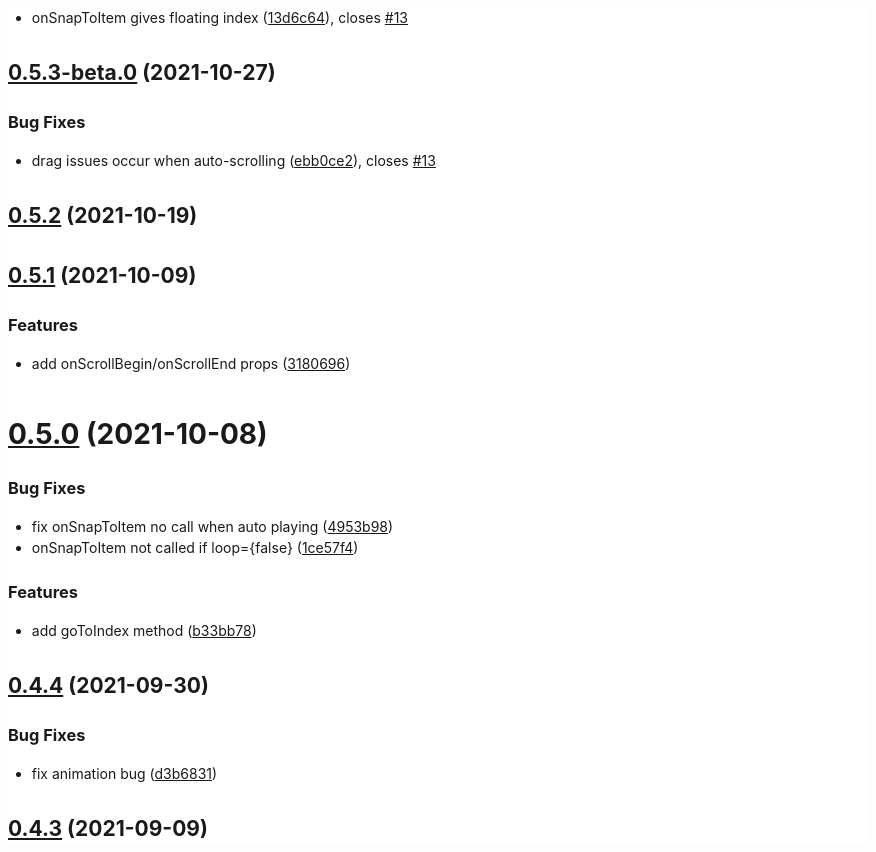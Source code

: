 -   onSnapToItem gives floating index ([13d6c64](https://github.com/dohooo/react-native-reanimated-carousel/commit/13d6c6485f4fa54bf944b10947f928b2cf88c7b7)), closes [#13](https://github.com/dohooo/react-native-reanimated-carousel/issues/13)

## [0.5.3-beta.0](https://github.com/dohooo/react-native-reanimated-carousel/compare/v1.1.0...v1.2.0-beta.3) (2021-10-27)

### Bug Fixes

-   drag issues occur when auto-scrolling ([ebb0ce2](https://github.com/dohooo/react-native-reanimated-carousel/commit/ebb0ce20d35b134755b163ea9ffc0e85daffdb9c)), closes [#13](https://github.com/dohooo/react-native-reanimated-carousel/issues/13)

## [0.5.2](https://github.com/dohooo/react-native-reanimated-carousel/compare/v1.1.0...v1.2.0-beta.3) (2021-10-19)

## [0.5.1](https://github.com/dohooo/react-native-reanimated-carousel/compare/v1.1.0...v1.2.0-beta.3) (2021-10-09)

### Features

-   add onScrollBegin/onScrollEnd props ([3180696](https://github.com/dohooo/react-native-reanimated-carousel/commit/31806966ca644d086bfea7a872108b1006e50ecf))

# [0.5.0](https://github.com/dohooo/react-native-reanimated-carousel/compare/v1.1.0...v1.2.0-beta.3) (2021-10-08)

### Bug Fixes

-   fix onSnapToItem no call when auto playing ([4953b98](https://github.com/dohooo/react-native-reanimated-carousel/commit/4953b9805beb5a591ee0b261c81c7dd623337a75))
-   onSnapToItem not called if loop={false} ([1ce57f4](https://github.com/dohooo/react-native-reanimated-carousel/commit/1ce57f4e0201c2d50a1ce754f08b6afb5661a6a1))

### Features

-   add goToIndex method ([b33bb78](https://github.com/dohooo/react-native-reanimated-carousel/commit/b33bb788e5849615b5c90b122633507ec0f2bfbf))

## [0.4.4](https://github.com/dohooo/react-native-reanimated-carousel/compare/v1.1.0...v1.2.0-beta.3) (2021-09-30)

### Bug Fixes

-   fix animation bug ([d3b6831](https://github.com/dohooo/react-native-reanimated-carousel/commit/d3b683169cca9fba3083b52133758a7a39dcf25e))

## [0.4.3](https://github.com/dohooo/react-native-reanimated-carousel/compare/v1.1.0...v1.2.0-beta.3) (2021-09-09)
